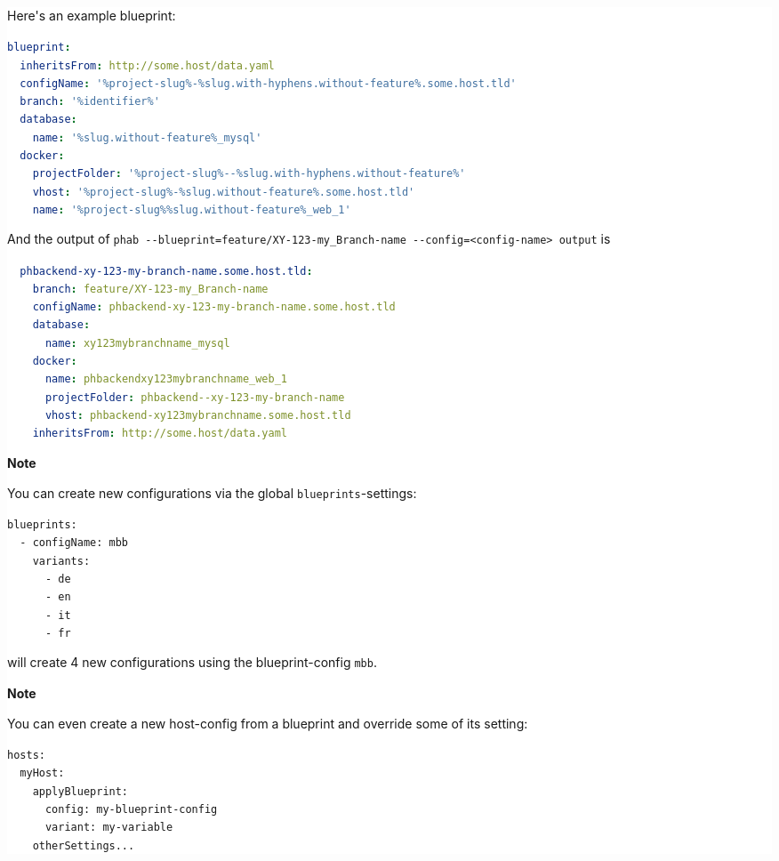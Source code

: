 
Here's an example blueprint:

```yaml
blueprint:
  inheritsFrom: http://some.host/data.yaml
  configName: '%project-slug%-%slug.with-hyphens.without-feature%.some.host.tld'
  branch: '%identifier%'
  database:
    name: '%slug.without-feature%_mysql'
  docker:
    projectFolder: '%project-slug%--%slug.with-hyphens.without-feature%'
    vhost: '%project-slug%-%slug.without-feature%.some.host.tld'
    name: '%project-slug%%slug.without-feature%_web_1'
```

And the output of `phab --blueprint=feature/XY-123-my_Branch-name --config=<config-name> output` is

```yaml
  phbackend-xy-123-my-branch-name.some.host.tld:
    branch: feature/XY-123-my_Branch-name
    configName: phbackend-xy-123-my-branch-name.some.host.tld
    database:
      name: xy123mybranchname_mysql
    docker:
      name: phbackendxy123mybranchname_web_1
      projectFolder: phbackend--xy-123-my-branch-name
      vhost: phbackend-xy123mybranchname.some.host.tld
    inheritsFrom: http://some.host/data.yaml
```

**Note**

You can create new configurations via the global `blueprints`-settings:

```
blueprints:
  - configName: mbb
    variants:
      - de
      - en
      - it
      - fr
```

will create 4 new configurations using the blueprint-config `mbb`.

**Note**

You can even create a new host-config from a blueprint and override some of its setting:

```
hosts:
  myHost:
    applyBlueprint:
      config: my-blueprint-config
      variant: my-variable
    otherSettings...
```
